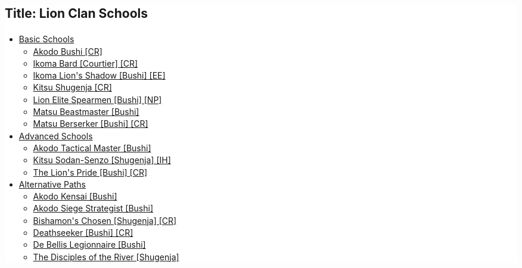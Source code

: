 Title: Lion Clan Schools
---

<ul>
  <li>
    <a href="/l5r/sclion#toc0">Basic Schools</a>
    <ul>
      <li>
        <a href="/l5r/sclion#toc1">Akodo Bushi [CR]</a>
      </li>
      <li>
        <a href="/l5r/sclion#toc2">Ikoma Bard [Courtier] [CR]</a>
      </li>
      <li>
        <a href="/l5r/sclion#toc3">Ikoma Lion's Shadow [Bushi] [EE]</a>
      </li>
      <li>
        <a href="/l5r/sclion#toc4">Kitsu Shugenja [CR]</a>
      </li>
      <li>
        <a href="/l5r/sclion#toc5">Lion Elite Spearmen [Bushi] [NP]</a>
      </li>
      <li>
        <a href="/l5r/sclion#toc6">Matsu Beastmaster [Bushi]</a>
      </li>
      <li>
        <a href="/l5r/sclion#toc7">Matsu Berserker [Bushi] [CR]</a>
      </li>
    </ul>
  </li>
  <li>
    <a href="/l5r/sclion#toc8">Advanced Schools</a>
    <ul>
      <li>
        <a href="/l5r/sclion#toc9">Akodo Tactical Master [Bushi]</a>
      </li>
      <li>
        <a href="/l5r/sclion#toc10">Kitsu Sodan-Senzo [Shugenja] [IH]</a>
      </li>
      <li>
        <a href="/l5r/sclion#toc11">The Lion's Pride [Bushi] [CR]</a>
      </li>
    </ul>
  </li>
  <li>
    <a href="/l5r/sclion#toc12">Alternative Paths</a>
    <ul>
      <li>
        <a href="/l5r/sclion#toc13">Akodo Kensai [Bushi]</a>
      </li>
      <li>
        <a href="/l5r/sclion#toc14">Akodo Siege Strategist [Bushi]</a>
      </li>
      <li>
        <a href="/l5r/sclion#toc15">Bishamon's Chosen [Shugenja] [CR]</a>
      </li>
      <li>
        <a href="/l5r/sclion#toc16">Deathseeker [Bushi] [CR]</a>
      </li>
      <li>
        <a href="/l5r/sclion#toc17">De Bellis Legionnaire [Bushi]</a>
      </li>
      <li>
        <a href="/l5r/sclion#toc18">The Disciples of the River [Shugenja]</a>